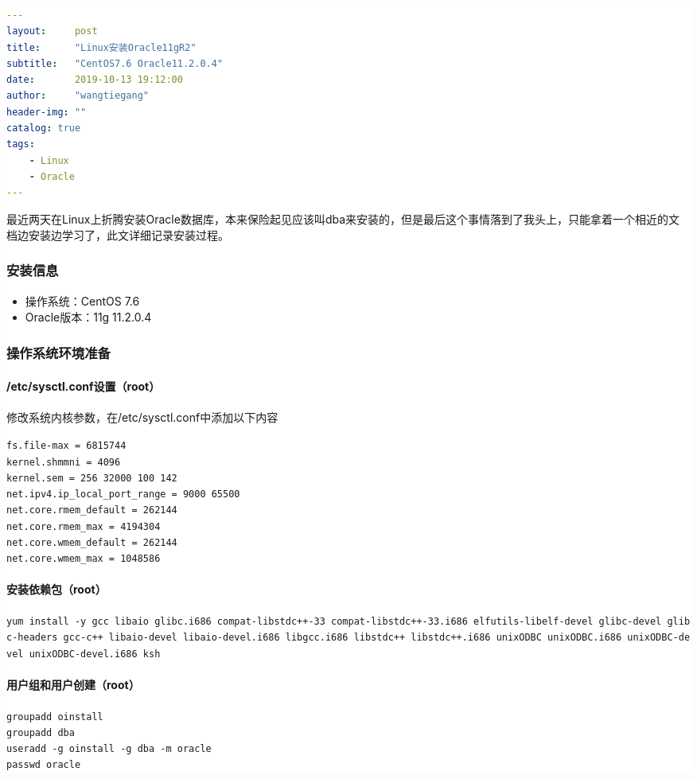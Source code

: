 ```yaml
---
layout:     post
title:      "Linux安装Oracle11gR2"
subtitle:   "CentOS7.6 Oracle11.2.0.4"
date:       2019-10-13 19:12:00
author:     "wangtiegang"
header-img: ""
catalog: true
tags:
    - Linux
    - Oracle
---
```


最近两天在Linux上折腾安装Oracle数据库，本来保险起见应该叫dba来安装的，但是最后这个事情落到了我头上，只能拿着一个相近的文档边安装边学习了，此文详细记录安装过程。

### 安装信息

* 操作系统：CentOS 7.6
* Oracle版本：11g 11.2.0.4

### 操作系统环境准备

#### /etc/sysctl.conf设置（root）

修改系统内核参数，在/etc/sysctl.conf中添加以下内容

```shell
fs.file-max = 6815744
kernel.shmmni = 4096
kernel.sem = 256 32000 100 142
net.ipv4.ip_local_port_range = 9000 65500
net.core.rmem_default = 262144
net.core.rmem_max = 4194304
net.core.wmem_default = 262144
net.core.wmem_max = 1048586
```

#### 安装依赖包（root）

```shell
yum install -y gcc libaio glibc.i686 compat-libstdc++-33 compat-libstdc++-33.i686 elfutils-libelf-devel glibc-devel glibc-headers gcc-c++ libaio-devel libaio-devel.i686 libgcc.i686 libstdc++ libstdc++.i686 unixODBC unixODBC.i686 unixODBC-devel unixODBC-devel.i686 ksh
```

#### 用户组和用户创建（root）

```shell
groupadd oinstall
groupadd dba 
useradd -g oinstall -g dba -m oracle
passwd oracle
```
